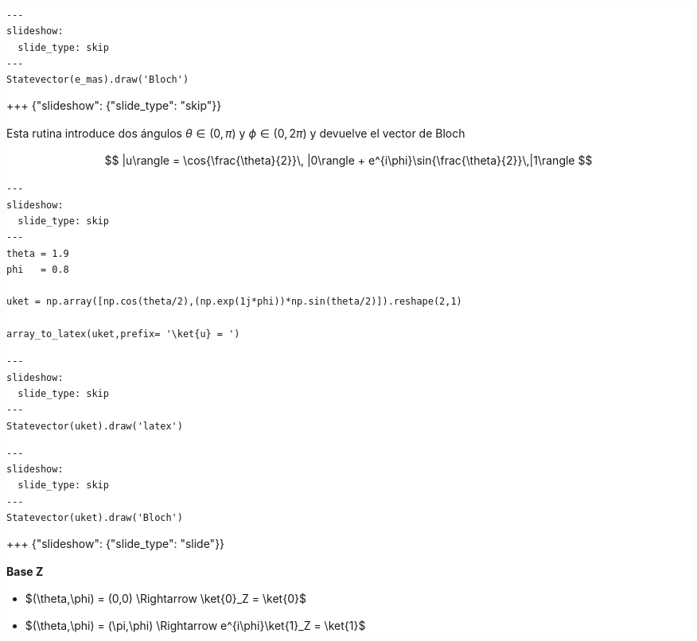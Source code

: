 ```{code-cell} ipython3
---
slideshow:
  slide_type: skip
---
Statevector(e_mas).draw('Bloch')
```

+++ {"slideshow": {"slide_type": "skip"}}

Esta rutina introduce dos ángulos $\theta\in(0,\pi)$ y $\phi\in(0,2\pi)$ y devuelve el vector de Bloch 

$$
|u\rangle = \cos{\frac{\theta}{2}}\, |0\rangle + e^{i\phi}\sin{\frac{\theta}{2}}\,|1\rangle 
$$

```{code-cell} ipython3
---
slideshow:
  slide_type: skip
---
theta = 1.9
phi   = 0.8

uket = np.array([np.cos(theta/2),(np.exp(1j*phi))*np.sin(theta/2)]).reshape(2,1)

array_to_latex(uket,prefix= '\ket{u} = ')
```

```{code-cell} ipython3
---
slideshow:
  slide_type: skip
---
Statevector(uket).draw('latex')
```

```{code-cell} ipython3
---
slideshow:
  slide_type: skip
---
Statevector(uket).draw('Bloch')
```

+++ {"slideshow": {"slide_type": "slide"}}


**Base Z**
  
-   $(\theta,\phi) = (0,0) \Rightarrow  \ket{0}_Z = \ket{0}$ 




  
-   $(\theta,\phi) = (\pi,\phi)  \Rightarrow  e^{i\phi}\ket{1}_Z = \ket{1}$
  